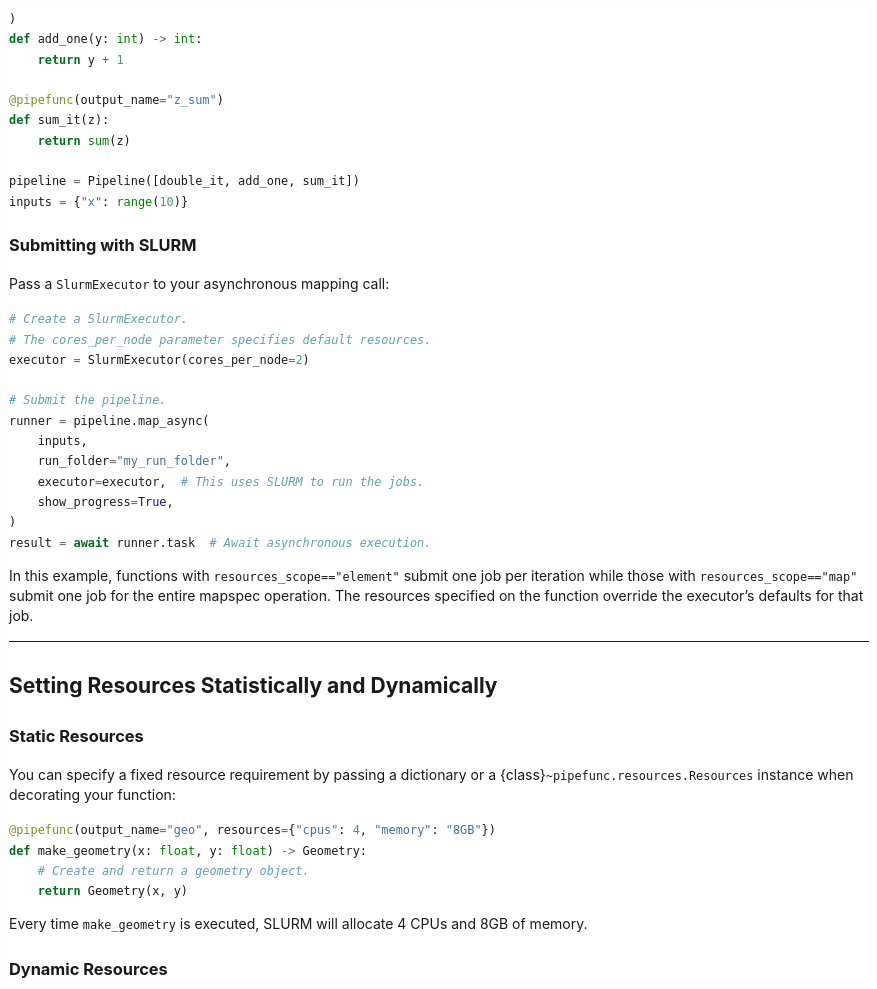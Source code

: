 ```python
)
def add_one(y: int) -> int:
    return y + 1

@pipefunc(output_name="z_sum")
def sum_it(z):
    return sum(z)

pipeline = Pipeline([double_it, add_one, sum_it])
inputs = {"x": range(10)}
```

### Submitting with SLURM

Pass a `SlurmExecutor` to your asynchronous mapping call:

```python
# Create a SlurmExecutor.
# The cores_per_node parameter specifies default resources.
executor = SlurmExecutor(cores_per_node=2)

# Submit the pipeline.
runner = pipeline.map_async(
    inputs,
    run_folder="my_run_folder",
    executor=executor,  # This uses SLURM to run the jobs.
    show_progress=True,
)
result = await runner.task  # Await asynchronous execution.
```

In this example, functions with `resources_scope=="element"` submit one job per iteration while those with `resources_scope=="map"` submit one job for the entire mapspec operation.
The resources specified on the function override the executor’s defaults for that job.

---

## Setting Resources Statistically and Dynamically

### Static Resources

You can specify a fixed resource requirement by passing a dictionary or a {class}`~pipefunc.resources.Resources` instance when decorating your function:

```python
@pipefunc(output_name="geo", resources={"cpus": 4, "memory": "8GB"})
def make_geometry(x: float, y: float) -> Geometry:
    # Create and return a geometry object.
    return Geometry(x, y)
```

Every time `make_geometry` is executed, SLURM will allocate 4 CPUs and 8GB of memory.

### Dynamic Resources
